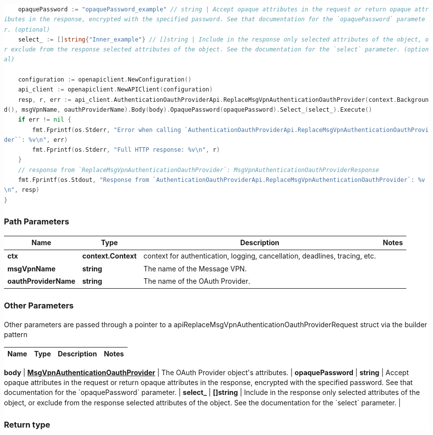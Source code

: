 ```go
    opaquePassword := "opaquePassword_example" // string | Accept opaque attributes in the request or return opaque attributes in the response, encrypted with the specified password. See that documentation for the `opaquePassword` parameter. (optional)
    select_ := []string{"Inner_example"} // []string | Include in the response only selected attributes of the object, or exclude from the response selected attributes of the object. See the documentation for the `select` parameter. (optional)

    configuration := openapiclient.NewConfiguration()
    api_client := openapiclient.NewAPIClient(configuration)
    resp, r, err := api_client.AuthenticationOauthProviderApi.ReplaceMsgVpnAuthenticationOauthProvider(context.Background(), msgVpnName, oauthProviderName).Body(body).OpaquePassword(opaquePassword).Select_(select_).Execute()
    if err != nil {
        fmt.Fprintf(os.Stderr, "Error when calling `AuthenticationOauthProviderApi.ReplaceMsgVpnAuthenticationOauthProvider``: %v\n", err)
        fmt.Fprintf(os.Stderr, "Full HTTP response: %v\n", r)
    }
    // response from `ReplaceMsgVpnAuthenticationOauthProvider`: MsgVpnAuthenticationOauthProviderResponse
    fmt.Fprintf(os.Stdout, "Response from `AuthenticationOauthProviderApi.ReplaceMsgVpnAuthenticationOauthProvider`: %v\n", resp)
}
```

### Path Parameters


Name | Type | Description  | Notes
------------- | ------------- | ------------- | -------------
**ctx** | **context.Context** | context for authentication, logging, cancellation, deadlines, tracing, etc.
**msgVpnName** | **string** | The name of the Message VPN. | 
**oauthProviderName** | **string** | The name of the OAuth Provider. | 

### Other Parameters

Other parameters are passed through a pointer to a apiReplaceMsgVpnAuthenticationOauthProviderRequest struct via the builder pattern


Name | Type | Description  | Notes
------------- | ------------- | ------------- | -------------


 **body** | [**MsgVpnAuthenticationOauthProvider**](MsgVpnAuthenticationOauthProvider.md) | The OAuth Provider object&#39;s attributes. | 
 **opaquePassword** | **string** | Accept opaque attributes in the request or return opaque attributes in the response, encrypted with the specified password. See that documentation for the &#x60;opaquePassword&#x60; parameter. | 
 **select_** | **[]string** | Include in the response only selected attributes of the object, or exclude from the response selected attributes of the object. See the documentation for the &#x60;select&#x60; parameter. | 

### Return type
